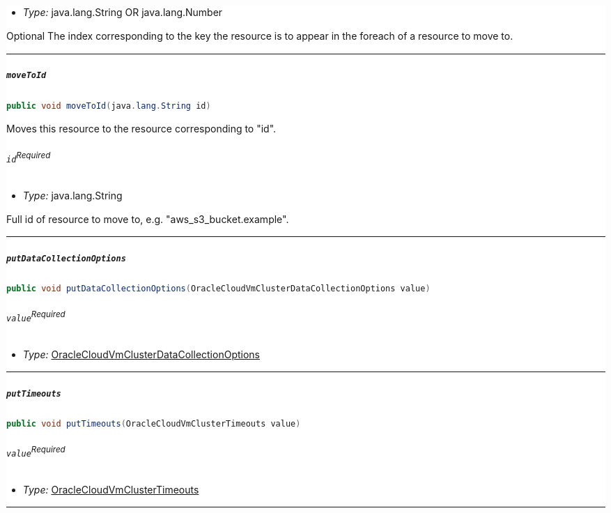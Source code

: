 - *Type:* java.lang.String OR java.lang.Number

Optional The index corresponding to the key the resource is to appear in the foreach of a resource to move to.

---

##### `moveToId` <a name="moveToId" id="@cdktf/provider-azurerm.oracleCloudVmCluster.OracleCloudVmCluster.moveToId"></a>

```java
public void moveToId(java.lang.String id)
```

Moves this resource to the resource corresponding to "id".

###### `id`<sup>Required</sup> <a name="id" id="@cdktf/provider-azurerm.oracleCloudVmCluster.OracleCloudVmCluster.moveToId.parameter.id"></a>

- *Type:* java.lang.String

Full id of resource to move to, e.g. "aws_s3_bucket.example".

---

##### `putDataCollectionOptions` <a name="putDataCollectionOptions" id="@cdktf/provider-azurerm.oracleCloudVmCluster.OracleCloudVmCluster.putDataCollectionOptions"></a>

```java
public void putDataCollectionOptions(OracleCloudVmClusterDataCollectionOptions value)
```

###### `value`<sup>Required</sup> <a name="value" id="@cdktf/provider-azurerm.oracleCloudVmCluster.OracleCloudVmCluster.putDataCollectionOptions.parameter.value"></a>

- *Type:* <a href="#@cdktf/provider-azurerm.oracleCloudVmCluster.OracleCloudVmClusterDataCollectionOptions">OracleCloudVmClusterDataCollectionOptions</a>

---

##### `putTimeouts` <a name="putTimeouts" id="@cdktf/provider-azurerm.oracleCloudVmCluster.OracleCloudVmCluster.putTimeouts"></a>

```java
public void putTimeouts(OracleCloudVmClusterTimeouts value)
```

###### `value`<sup>Required</sup> <a name="value" id="@cdktf/provider-azurerm.oracleCloudVmCluster.OracleCloudVmCluster.putTimeouts.parameter.value"></a>

- *Type:* <a href="#@cdktf/provider-azurerm.oracleCloudVmCluster.OracleCloudVmClusterTimeouts">OracleCloudVmClusterTimeouts</a>

---